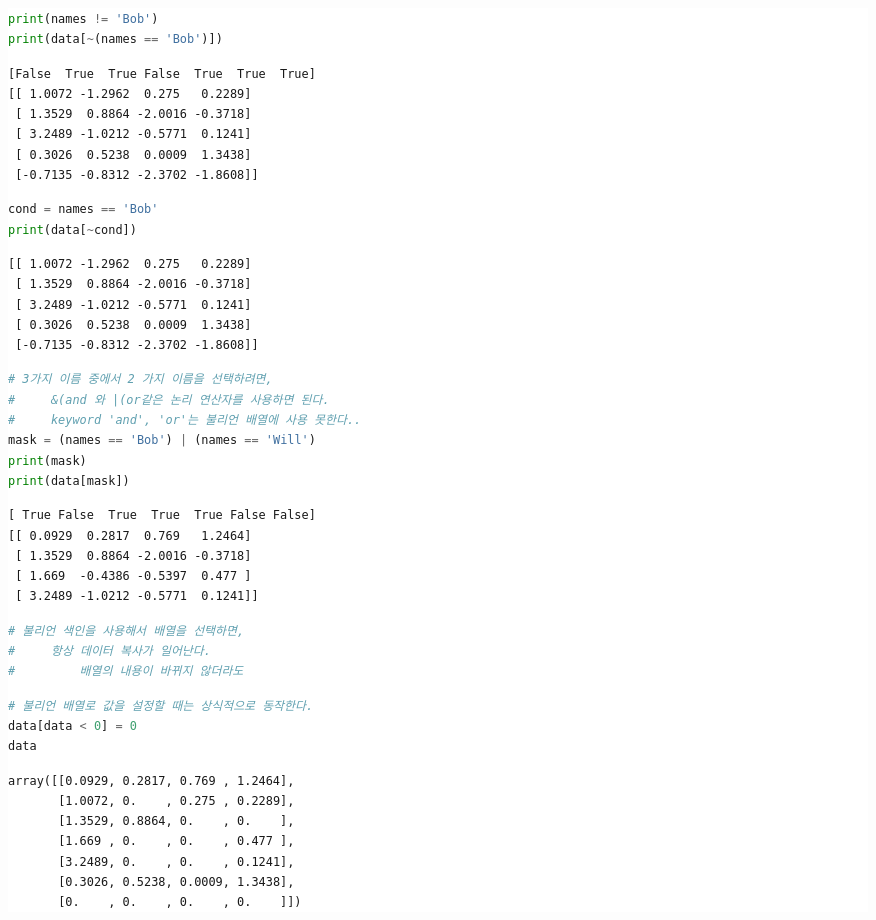 
```python
print(names != 'Bob')
print(data[~(names == 'Bob')])
```

    [False  True  True False  True  True  True]
    [[ 1.0072 -1.2962  0.275   0.2289]
     [ 1.3529  0.8864 -2.0016 -0.3718]
     [ 3.2489 -1.0212 -0.5771  0.1241]
     [ 0.3026  0.5238  0.0009  1.3438]
     [-0.7135 -0.8312 -2.3702 -1.8608]]
    


```python
cond = names == 'Bob'
print(data[~cond])
```

    [[ 1.0072 -1.2962  0.275   0.2289]
     [ 1.3529  0.8864 -2.0016 -0.3718]
     [ 3.2489 -1.0212 -0.5771  0.1241]
     [ 0.3026  0.5238  0.0009  1.3438]
     [-0.7135 -0.8312 -2.3702 -1.8608]]
    


```python
# 3가지 이름 중에서 2 가지 이름을 선택하려면,
#     &(and 와 |(or같은 논리 연산자를 사용하면 된다.
#     keyword 'and', 'or'는 불리언 배열에 사용 못한다..
mask = (names == 'Bob') | (names == 'Will')
print(mask)
print(data[mask])
```

    [ True False  True  True  True False False]
    [[ 0.0929  0.2817  0.769   1.2464]
     [ 1.3529  0.8864 -2.0016 -0.3718]
     [ 1.669  -0.4386 -0.5397  0.477 ]
     [ 3.2489 -1.0212 -0.5771  0.1241]]
    


```python
# 불리언 색인을 사용해서 배열을 선택하면,
#     항상 데이터 복사가 일어난다.
#         배열의 내용이 바뀌지 않더라도
```


```python
# 불리언 배열로 값을 설정할 때는 상식적으로 동작한다.
data[data < 0] = 0
data
```




    array([[0.0929, 0.2817, 0.769 , 1.2464],
           [1.0072, 0.    , 0.275 , 0.2289],
           [1.3529, 0.8864, 0.    , 0.    ],
           [1.669 , 0.    , 0.    , 0.477 ],
           [3.2489, 0.    , 0.    , 0.1241],
           [0.3026, 0.5238, 0.0009, 1.3438],
           [0.    , 0.    , 0.    , 0.    ]])
